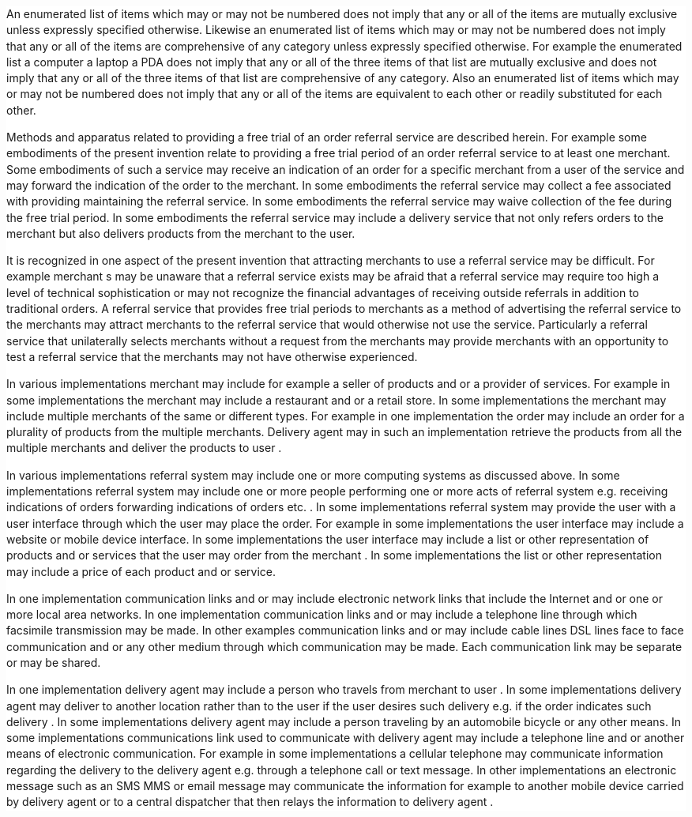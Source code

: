 An enumerated list of items which may or may not be numbered does not imply that any or all of the items are mutually exclusive unless expressly specified otherwise. Likewise an enumerated list of items which may or may not be numbered does not imply that any or all of the items are comprehensive of any category unless expressly specified otherwise. For example the enumerated list a computer a laptop a PDA does not imply that any or all of the three items of that list are mutually exclusive and does not imply that any or all of the three items of that list are comprehensive of any category. Also an enumerated list of items which may or may not be numbered does not imply that any or all of the items are equivalent to each other or readily substituted for each other.

Methods and apparatus related to providing a free trial of an order referral service are described herein. For example some embodiments of the present invention relate to providing a free trial period of an order referral service to at least one merchant. Some embodiments of such a service may receive an indication of an order for a specific merchant from a user of the service and may forward the indication of the order to the merchant. In some embodiments the referral service may collect a fee associated with providing maintaining the referral service. In some embodiments the referral service may waive collection of the fee during the free trial period. In some embodiments the referral service may include a delivery service that not only refers orders to the merchant but also delivers products from the merchant to the user.

It is recognized in one aspect of the present invention that attracting merchants to use a referral service may be difficult. For example merchant s may be unaware that a referral service exists may be afraid that a referral service may require too high a level of technical sophistication or may not recognize the financial advantages of receiving outside referrals in addition to traditional orders. A referral service that provides free trial periods to merchants as a method of advertising the referral service to the merchants may attract merchants to the referral service that would otherwise not use the service. Particularly a referral service that unilaterally selects merchants without a request from the merchants may provide merchants with an opportunity to test a referral service that the merchants may not have otherwise experienced.

In various implementations merchant may include for example a seller of products and or a provider of services. For example in some implementations the merchant may include a restaurant and or a retail store. In some implementations the merchant may include multiple merchants of the same or different types. For example in one implementation the order may include an order for a plurality of products from the multiple merchants. Delivery agent may in such an implementation retrieve the products from all the multiple merchants and deliver the products to user .

In various implementations referral system may include one or more computing systems as discussed above. In some implementations referral system may include one or more people performing one or more acts of referral system e.g. receiving indications of orders forwarding indications of orders etc. . In some implementations referral system may provide the user with a user interface through which the user may place the order. For example in some implementations the user interface may include a website or mobile device interface. In some implementations the user interface may include a list or other representation of products and or services that the user may order from the merchant . In some implementations the list or other representation may include a price of each product and or service.

In one implementation communication links and or may include electronic network links that include the Internet and or one or more local area networks. In one implementation communication links and or may include a telephone line through which facsimile transmission may be made. In other examples communication links and or may include cable lines DSL lines face to face communication and or any other medium through which communication may be made. Each communication link may be separate or may be shared.

In one implementation delivery agent may include a person who travels from merchant to user . In some implementations delivery agent may deliver to another location rather than to the user if the user desires such delivery e.g. if the order indicates such delivery . In some implementations delivery agent may include a person traveling by an automobile bicycle or any other means. In some implementations communications link used to communicate with delivery agent may include a telephone line and or another means of electronic communication. For example in some implementations a cellular telephone may communicate information regarding the delivery to the delivery agent e.g. through a telephone call or text message. In other implementations an electronic message such as an SMS MMS or email message may communicate the information for example to another mobile device carried by delivery agent or to a central dispatcher that then relays the information to delivery agent .
